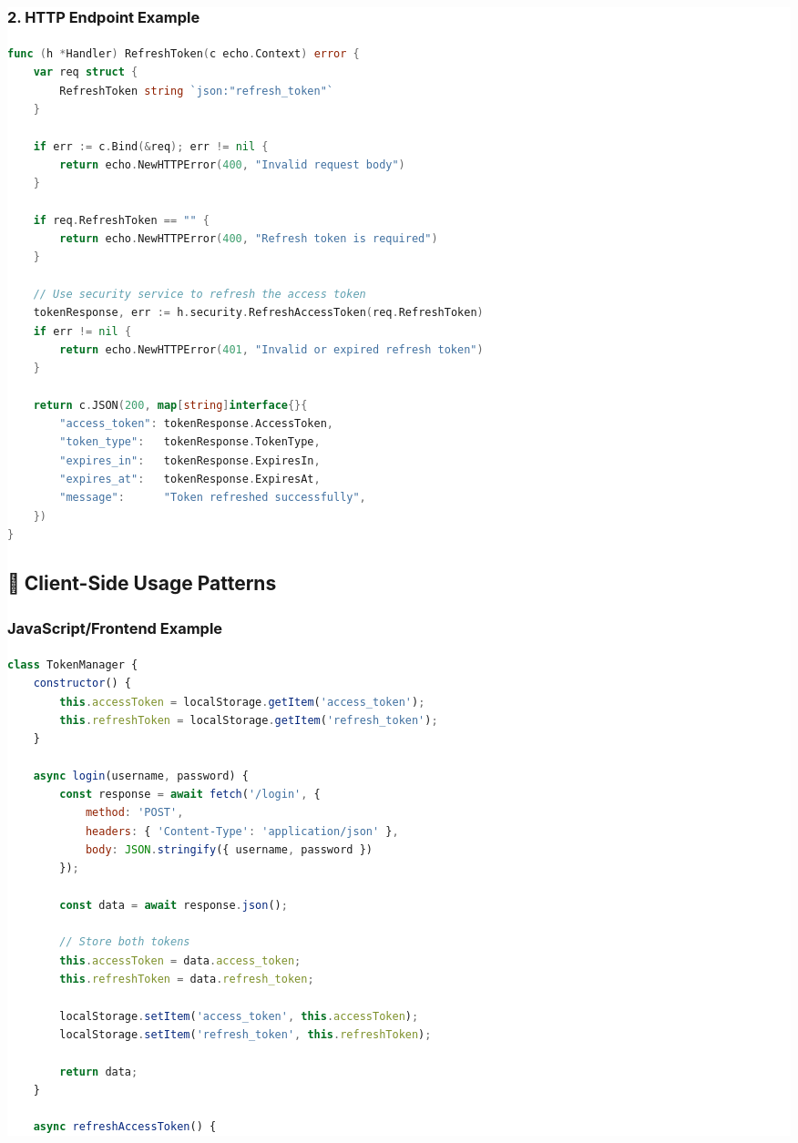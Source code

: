 ### 2. HTTP Endpoint Example

```go
func (h *Handler) RefreshToken(c echo.Context) error {
    var req struct {
        RefreshToken string `json:"refresh_token"`
    }
    
    if err := c.Bind(&req); err != nil {
        return echo.NewHTTPError(400, "Invalid request body")
    }
    
    if req.RefreshToken == "" {
        return echo.NewHTTPError(400, "Refresh token is required")
    }
    
    // Use security service to refresh the access token
    tokenResponse, err := h.security.RefreshAccessToken(req.RefreshToken)
    if err != nil {
        return echo.NewHTTPError(401, "Invalid or expired refresh token")
    }
    
    return c.JSON(200, map[string]interface{}{
        "access_token": tokenResponse.AccessToken,
        "token_type":   tokenResponse.TokenType,
        "expires_in":   tokenResponse.ExpiresIn,
        "expires_at":   tokenResponse.ExpiresAt,
        "message":      "Token refreshed successfully",
    })
}
```

## 📱 **Client-Side Usage Patterns**

### JavaScript/Frontend Example

```javascript
class TokenManager {
    constructor() {
        this.accessToken = localStorage.getItem('access_token');
        this.refreshToken = localStorage.getItem('refresh_token');
    }
    
    async login(username, password) {
        const response = await fetch('/login', {
            method: 'POST',
            headers: { 'Content-Type': 'application/json' },
            body: JSON.stringify({ username, password })
        });
        
        const data = await response.json();
        
        // Store both tokens
        this.accessToken = data.access_token;
        this.refreshToken = data.refresh_token;
        
        localStorage.setItem('access_token', this.accessToken);
        localStorage.setItem('refresh_token', this.refreshToken);
        
        return data;
    }
    
    async refreshAccessToken() {
```